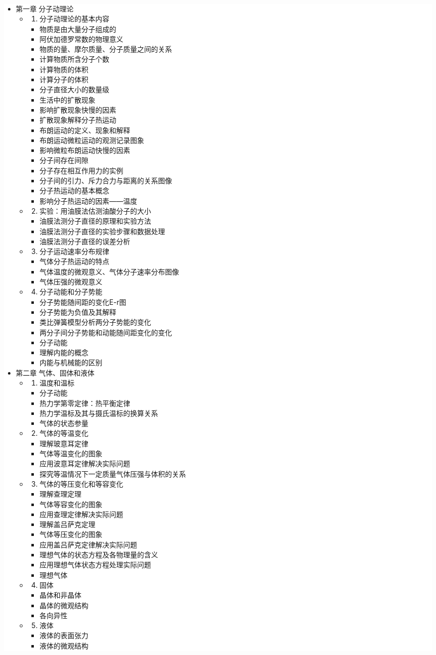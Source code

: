 - 第一章 分子动理论
    - 1. 分子动理论的基本内容
        - 物质是由大量分子组成的
        - 阿伏加德罗常数的物理意义
        - 物质的量、摩尔质量、分子质量之间的关系
        - 计算物质所含分子个数
        - 计算物质的体积
        - 计算分子的体积
        - 分子直径大小的数量级
        - 生活中的扩散现象
        - 影响扩散现象快慢的因素
        - 扩散现象解释分子热运动
        - 布朗运动的定义、现象和解释
        - 布朗运动微粒运动的观测记录图象
        - 影响微粒布朗运动快慢的因素
        - 分子间存在间隙
        - 分子存在相互作用力的实例
        - 分子间的引力、斥力合力与距离的关系图像
        - 分子热运动的基本概念
        - 影响分子热运动的因素——温度
    - 2. 实验：用油膜法估测油酸分子的大小
        - 油膜法测分子直径的原理和实验方法
        - 油膜法测分子直径的实验步骤和数据处理
        - 油膜法测分子直径的误差分析
    - 3. 分子运动速率分布规律
        - 气体分子热运动的特点
        - 气体温度的微观意义、气体分子速率分布图像
        - 气体压强的微观意义
    - 4. 分子动能和分子势能
        - 分子势能随间距的变化E-r图
        - 分子势能为负值及其解释
        - 类比弹簧模型分析两分子势能的变化
        - 两分子间分子势能和动能随间距变化的变化
        - 分子动能
        - 理解内能的概念
        - 内能与机械能的区别
- 第二章 气体、固体和液体
    - 1. 温度和温标
        - 分子动能
        - 热力学第零定律：热平衡定律
        - 热力学温标及其与摄氏温标的换算关系
        - 气体的状态参量
    - 2. 气体的等温变化
        - 理解玻意耳定律
        - 气体等温变化的图象
        - 应用波意耳定律解决实际问题
        - 探究等温情况下一定质量气体压强与体积的关系
    - 3. 气体的等压变化和等容变化
        - 理解查理定理
        - 气体等容变化的图象
        - 应用查理定律解决实际问题
        - 理解盖吕萨克定理
        - 气体等压变化的图象
        - 应用盖吕萨克定律解决实际问题
        - 理想气体的状态方程及各物理量的含义
        - 应用理想气体状态方程处理实际问题
        - 理想气体
    - 4. 固体
        - 晶体和非晶体
        - 晶体的微观结构
        - 各向异性
    - 5. 液体
        - 液体的表面张力
        - 液体的微观结构